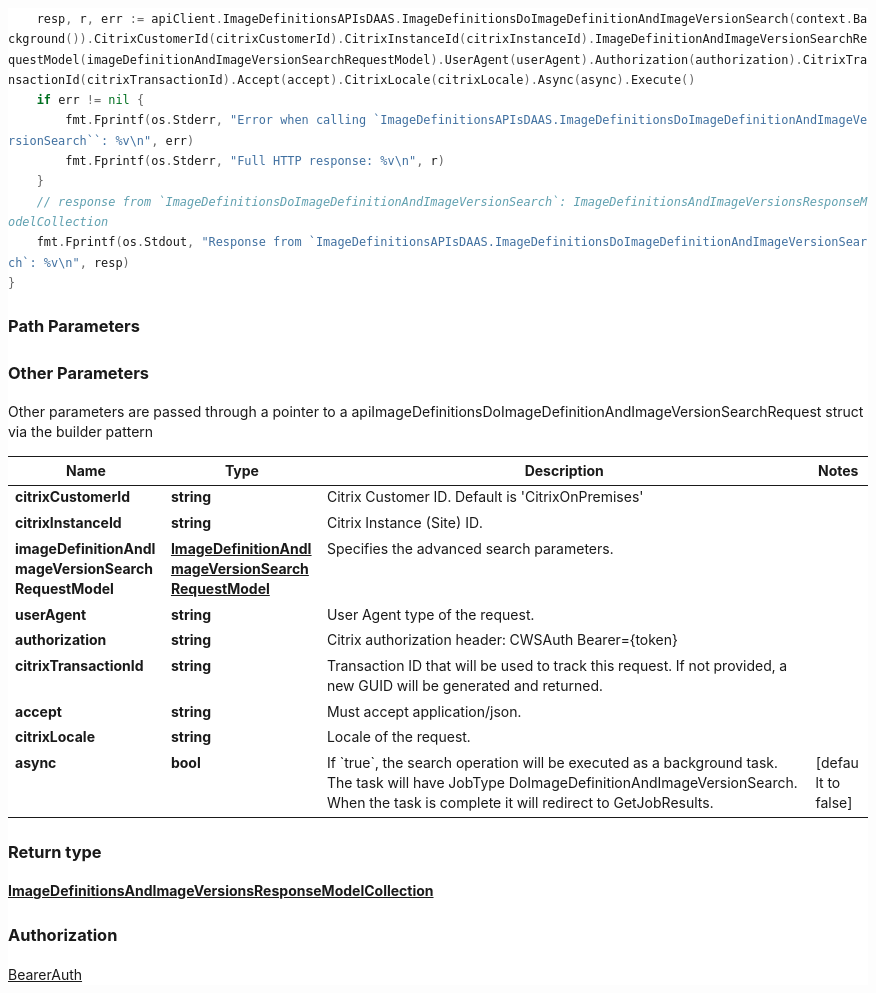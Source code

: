 ```go
	resp, r, err := apiClient.ImageDefinitionsAPIsDAAS.ImageDefinitionsDoImageDefinitionAndImageVersionSearch(context.Background()).CitrixCustomerId(citrixCustomerId).CitrixInstanceId(citrixInstanceId).ImageDefinitionAndImageVersionSearchRequestModel(imageDefinitionAndImageVersionSearchRequestModel).UserAgent(userAgent).Authorization(authorization).CitrixTransactionId(citrixTransactionId).Accept(accept).CitrixLocale(citrixLocale).Async(async).Execute()
	if err != nil {
		fmt.Fprintf(os.Stderr, "Error when calling `ImageDefinitionsAPIsDAAS.ImageDefinitionsDoImageDefinitionAndImageVersionSearch``: %v\n", err)
		fmt.Fprintf(os.Stderr, "Full HTTP response: %v\n", r)
	}
	// response from `ImageDefinitionsDoImageDefinitionAndImageVersionSearch`: ImageDefinitionsAndImageVersionsResponseModelCollection
	fmt.Fprintf(os.Stdout, "Response from `ImageDefinitionsAPIsDAAS.ImageDefinitionsDoImageDefinitionAndImageVersionSearch`: %v\n", resp)
}
```

### Path Parameters



### Other Parameters

Other parameters are passed through a pointer to a apiImageDefinitionsDoImageDefinitionAndImageVersionSearchRequest struct via the builder pattern


Name | Type | Description  | Notes
------------- | ------------- | ------------- | -------------
 **citrixCustomerId** | **string** | Citrix Customer ID. Default is &#39;CitrixOnPremises&#39; | 
 **citrixInstanceId** | **string** | Citrix Instance (Site) ID. | 
 **imageDefinitionAndImageVersionSearchRequestModel** | [**ImageDefinitionAndImageVersionSearchRequestModel**](ImageDefinitionAndImageVersionSearchRequestModel.md) | Specifies the advanced search parameters. | 
 **userAgent** | **string** | User Agent type of the request. | 
 **authorization** | **string** | Citrix authorization header: CWSAuth Bearer&#x3D;{token} | 
 **citrixTransactionId** | **string** | Transaction ID that will be used to track this request. If not provided, a new GUID will be generated and returned. | 
 **accept** | **string** | Must accept application/json. | 
 **citrixLocale** | **string** | Locale of the request. | 
 **async** | **bool** | If &#x60;true&#x60;, the search operation will be executed as a background task. The task will have JobType DoImageDefinitionAndImageVersionSearch. When the task is complete it will redirect to GetJobResults. | [default to false]

### Return type

[**ImageDefinitionsAndImageVersionsResponseModelCollection**](ImageDefinitionsAndImageVersionsResponseModelCollection.md)

### Authorization

[BearerAuth](../README.md#BearerAuth)
